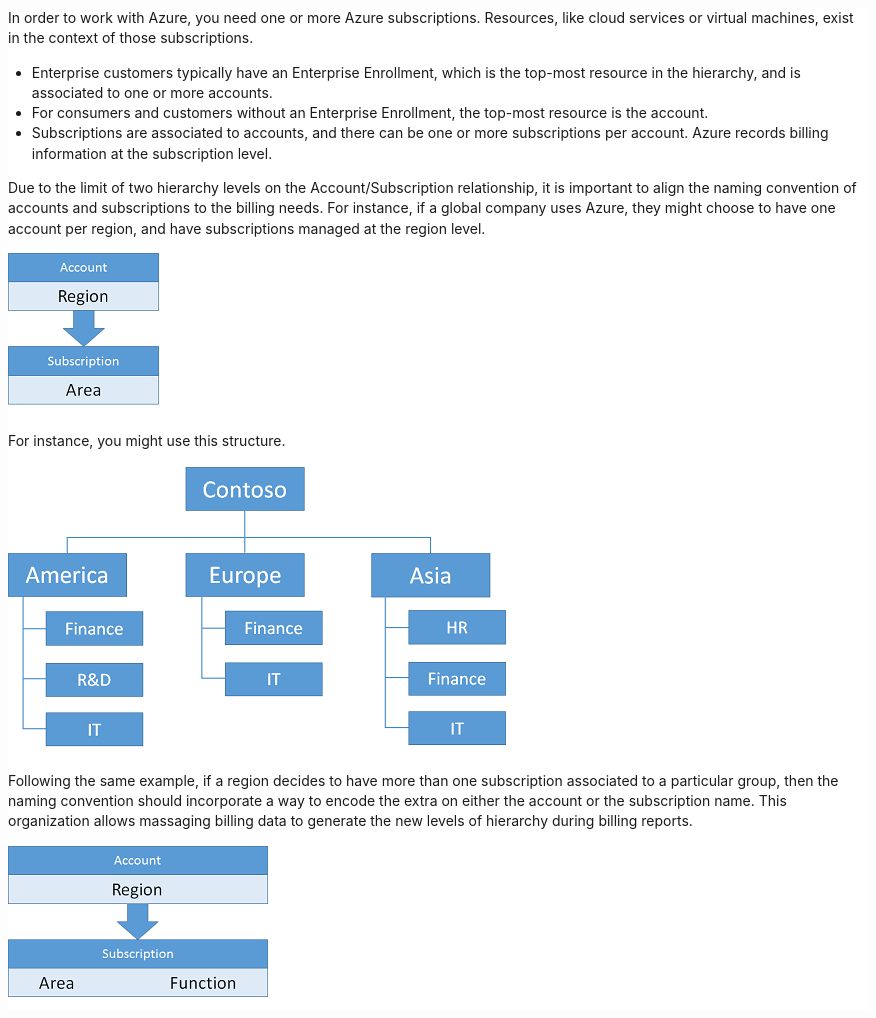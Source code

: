 In order to work with Azure, you need one or more Azure subscriptions. Resources, like cloud services or virtual machines, exist in the context of those subscriptions.

- Enterprise customers typically have an Enterprise Enrollment, which is the top-most resource in the hierarchy, and is associated to one or more accounts.
- For consumers and customers without an Enterprise Enrollment, the top-most resource is the account.
- Subscriptions are associated to accounts, and there can be one or more subscriptions per account. Azure records billing information at the subscription level.

Due to the limit of two hierarchy levels on the Account/Subscription relationship, it is important to align the naming convention of accounts and subscriptions to the billing needs. For instance, if a global company uses Azure, they might choose to have one account per region, and have subscriptions managed at the region level.

![](./media/virtual-machines-infrastructure-services-implementation-guidelines/sub01.png)

For instance, you might use this structure.

![](./media/virtual-machines-infrastructure-services-implementation-guidelines/sub02.png)

Following the same example, if a region decides to have more than one subscription associated to a particular group, then the naming convention should incorporate a way to encode the extra on either the account or the subscription name. This organization allows massaging billing data to generate the new levels of hierarchy during billing reports.

![](./media/virtual-machines-infrastructure-services-implementation-guidelines/sub03.png)

